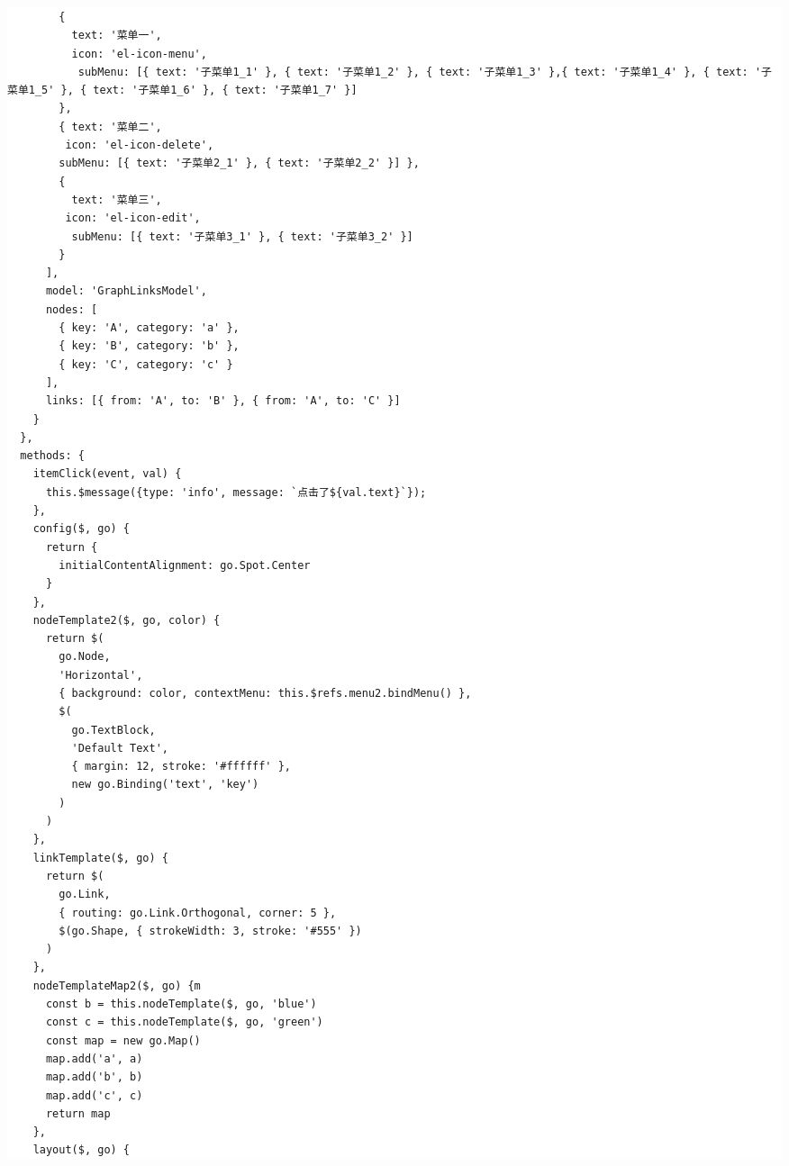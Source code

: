 ```html
        {
          text: '菜单一',
          icon: 'el-icon-menu',
           subMenu: [{ text: '子菜单1_1' }, { text: '子菜单1_2' }, { text: '子菜单1_3' },{ text: '子菜单1_4' }, { text: '子菜单1_5' }, { text: '子菜单1_6' }, { text: '子菜单1_7' }]
        },
        { text: '菜单二',
         icon: 'el-icon-delete',
        subMenu: [{ text: '子菜单2_1' }, { text: '子菜单2_2' }] },
        {
          text: '菜单三',
         icon: 'el-icon-edit',
          subMenu: [{ text: '子菜单3_1' }, { text: '子菜单3_2' }]
        }
      ],
      model: 'GraphLinksModel',
      nodes: [
        { key: 'A', category: 'a' },
        { key: 'B', category: 'b' },
        { key: 'C', category: 'c' }
      ],
      links: [{ from: 'A', to: 'B' }, { from: 'A', to: 'C' }]
    }
  },
  methods: {
    itemClick(event, val) {
      this.$message({type: 'info', message: `点击了${val.text}`});
    },
    config($, go) {
      return {
        initialContentAlignment: go.Spot.Center
      }
    },
    nodeTemplate2($, go, color) {
      return $(
        go.Node,
        'Horizontal',
        { background: color, contextMenu: this.$refs.menu2.bindMenu() },
        $(
          go.TextBlock,
          'Default Text',
          { margin: 12, stroke: '#ffffff' },
          new go.Binding('text', 'key')
        )
      )
    },
    linkTemplate($, go) {
      return $(
        go.Link,
        { routing: go.Link.Orthogonal, corner: 5 },
        $(go.Shape, { strokeWidth: 3, stroke: '#555' })
      )
    },
    nodeTemplateMap2($, go) {m
      const b = this.nodeTemplate($, go, 'blue')
      const c = this.nodeTemplate($, go, 'green')
      const map = new go.Map()
      map.add('a', a)
      map.add('b', b)
      map.add('c', c)
      return map
    },
    layout($, go) {
```